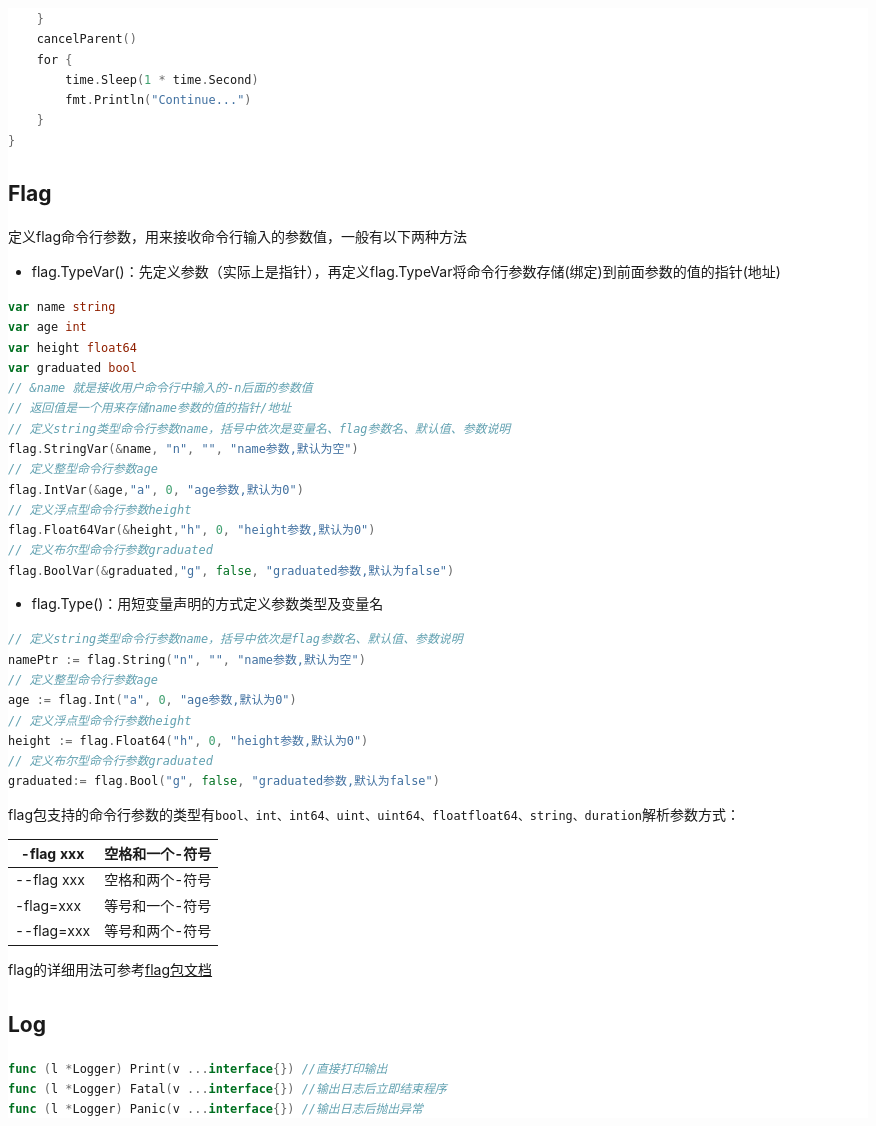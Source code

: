 ```go
    }
    cancelParent()
    for {
        time.Sleep(1 * time.Second)
        fmt.Println("Continue...")
    }
}
```
## Flag
定义flag​命令行参数，用来接收命令行输入的参数值，一般有以下两种方法
- flag.TypeVar()：先定义参数（实际上是指针），再定义flag.TypeVar​将命令行参数存储(绑定)到前面参数的值的指针(地址)
```go
var name string
var age int
var height float64
var graduated bool
// &name 就是接收用户命令行中输入的-n后面的参数值
// 返回值是一个用来存储name参数的值的指针/地址
// 定义string类型命令行参数name，括号中依次是变量名、flag参数名、默认值、参数说明
flag.StringVar(&name, "n", "", "name参数,默认为空")
// 定义整型命令行参数age
flag.IntVar(&age,"a", 0, "age参数,默认为0")
// 定义浮点型命令行参数height
flag.Float64Var(&height,"h", 0, "height参数,默认为0")
// 定义布尔型命令行参数graduated
flag.BoolVar(&graduated,"g", false, "graduated参数,默认为false")
```
- flag.Type()：用短变量声明的方式定义参数类型及变量名
```go
// 定义string类型命令行参数name，括号中依次是flag参数名、默认值、参数说明
namePtr := flag.String("n", "", "name参数,默认为空")
// 定义整型命令行参数age
age := flag.Int("a", 0, "age参数,默认为0")
// 定义浮点型命令行参数height
height := flag.Float64("h", 0, "height参数,默认为0")
// 定义布尔型命令行参数graduated
graduated:= flag.Bool("g", false, "graduated参数,默认为false")
```
​flag​包支持的命令行参数的类型有`bool​、int​、int64​、uint​、uint64​、floatfloat64​、string​、duration​`
解析参数方式：

| -flag xxx  | 空格和一个-​符号 |
| ---------- | --------- |
| --flag xxx | 空格和两个-​符号 |
| -flag=xxx  | 等号和一个-​符号 |
| --flag=xxx | 等号和两个-​符号 |

​flag​的详细用法可参考[flag包文档](https://pkg.go.dev/flag)
## Log
```go
func (l *Logger) Print(v ...interface{}) //直接打印输出
func (l *Logger) Fatal(v ...interface{}) //输出日志后立即结束程序
func (l *Logger) Panic(v ...interface{}) //输出日志后抛出异常
```